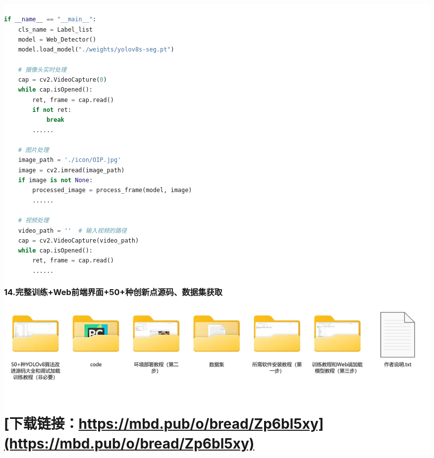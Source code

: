 ```python

if __name__ == "__main__":
    cls_name = Label_list
    model = Web_Detector()
    model.load_model("./weights/yolov8s-seg.pt")

    # 摄像头实时处理
    cap = cv2.VideoCapture(0)
    while cap.isOpened():
        ret, frame = cap.read()
        if not ret:
            break
        ......

    # 图片处理
    image_path = './icon/OIP.jpg'
    image = cv2.imread(image_path)
    if image is not None:
        processed_image = process_frame(model, image)
        ......

    # 视频处理
    video_path = ''  # 输入视频的路径
    cap = cv2.VideoCapture(video_path)
    while cap.isOpened():
        ret, frame = cap.read()
        ......
```


### 14.完整训练+Web前端界面+50+种创新点源码、数据集获取

![19.png](19.png)


# [下载链接：https://mbd.pub/o/bread/Zp6bl5xy](https://mbd.pub/o/bread/Zp6bl5xy)